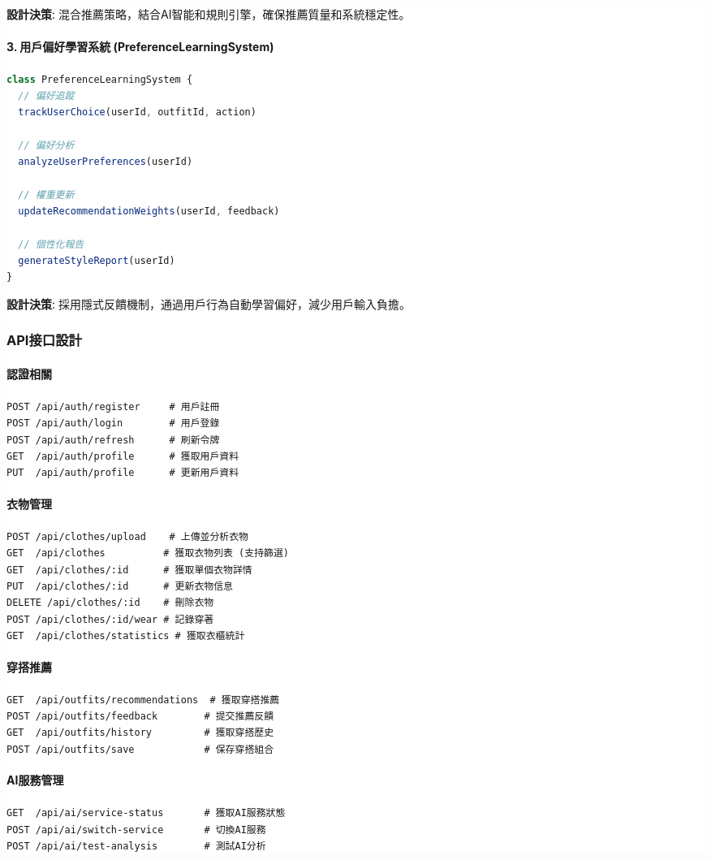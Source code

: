 
**設計決策**: 混合推薦策略，結合AI智能和規則引擎，確保推薦質量和系統穩定性。

#### 3. 用戶偏好學習系統 (PreferenceLearningSystem)

```javascript
class PreferenceLearningSystem {
  // 偏好追蹤
  trackUserChoice(userId, outfitId, action)
  
  // 偏好分析
  analyzeUserPreferences(userId)
  
  // 權重更新
  updateRecommendationWeights(userId, feedback)
  
  // 個性化報告
  generateStyleReport(userId)
}
```

**設計決策**: 採用隱式反饋機制，通過用戶行為自動學習偏好，減少用戶輸入負擔。

### API接口設計

#### 認證相關
```
POST /api/auth/register     # 用戶註冊
POST /api/auth/login        # 用戶登錄
POST /api/auth/refresh      # 刷新令牌
GET  /api/auth/profile      # 獲取用戶資料
PUT  /api/auth/profile      # 更新用戶資料
```

#### 衣物管理
```
POST /api/clothes/upload    # 上傳並分析衣物
GET  /api/clothes          # 獲取衣物列表 (支持篩選)
GET  /api/clothes/:id      # 獲取單個衣物詳情
PUT  /api/clothes/:id      # 更新衣物信息
DELETE /api/clothes/:id    # 刪除衣物
POST /api/clothes/:id/wear # 記錄穿著
GET  /api/clothes/statistics # 獲取衣櫃統計
```

#### 穿搭推薦
```
GET  /api/outfits/recommendations  # 獲取穿搭推薦
POST /api/outfits/feedback        # 提交推薦反饋
GET  /api/outfits/history         # 獲取穿搭歷史
POST /api/outfits/save            # 保存穿搭組合
```

#### AI服務管理
```
GET  /api/ai/service-status       # 獲取AI服務狀態
POST /api/ai/switch-service       # 切換AI服務
POST /api/ai/test-analysis        # 測試AI分析
```
